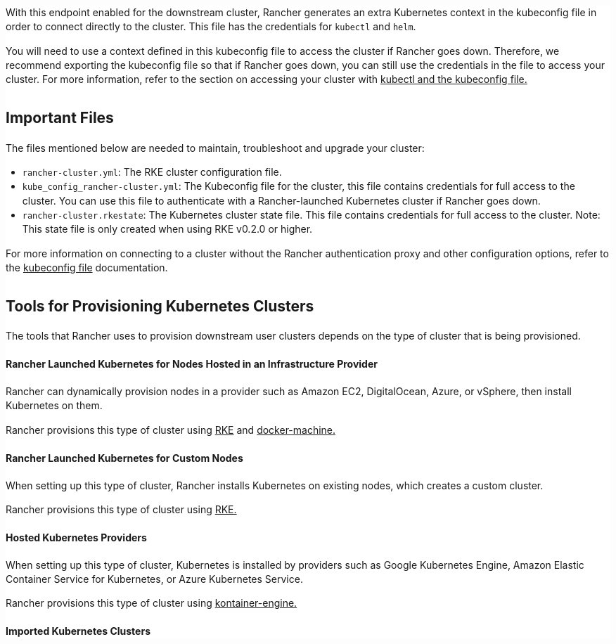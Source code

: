 With this endpoint enabled for the downstream cluster, Rancher generates an extra Kubernetes context in the kubeconfig file in order to connect directly to the cluster. This file has the credentials for `kubectl` and `helm`.

You will need to use a context defined in this kubeconfig file to access the cluster if Rancher goes down. Therefore, we recommend exporting the kubeconfig file so that if Rancher goes down, you can still use the credentials in the file to access your cluster. For more information, refer to the section on accessing your cluster with [kubectl and the kubeconfig file.](/docs/cluster-admin/cluster-access/kubectl)

## Important Files

The files mentioned below are needed to maintain, troubleshoot and upgrade your cluster:

- `rancher-cluster.yml`: The RKE cluster configuration file.
- `kube_config_rancher-cluster.yml`: The Kubeconfig file for the cluster, this file contains credentials for full access to the cluster. You can use this file to authenticate with a Rancher-launched Kubernetes cluster if Rancher goes down.
- `rancher-cluster.rkestate`: The Kubernetes cluster state file. This file contains credentials for full access to the cluster. Note: This state file is only created when using RKE v0.2.0 or higher.

For more information on connecting to a cluster without the Rancher authentication proxy and other configuration options, refer to the [kubeconfig file](/docs/cluster-admin/cluster-access/kubeconfig/) documentation.

## Tools for Provisioning Kubernetes Clusters

The tools that Rancher uses to provision downstream user clusters depends on the type of cluster that is being provisioned.

#### Rancher Launched Kubernetes for Nodes Hosted in an Infrastructure Provider

Rancher can dynamically provision nodes in a provider such as Amazon EC2, DigitalOcean, Azure, or vSphere, then install Kubernetes on them.

Rancher provisions this type of cluster using [RKE](https://github.com/rancher/rke) and [docker-machine.](https://github.com/rancher/machine)

#### Rancher Launched Kubernetes for Custom Nodes

When setting up this type of cluster, Rancher installs Kubernetes on existing nodes, which creates a custom cluster.

Rancher provisions this type of cluster using [RKE.](https://github.com/rancher/rke)

#### Hosted Kubernetes Providers

When setting up this type of cluster, Kubernetes is installed by providers such as Google Kubernetes Engine, Amazon Elastic Container Service for Kubernetes, or Azure Kubernetes Service.

Rancher provisions this type of cluster using [kontainer-engine.](https://github.com/rancher/kontainer-engine)

#### Imported Kubernetes Clusters
